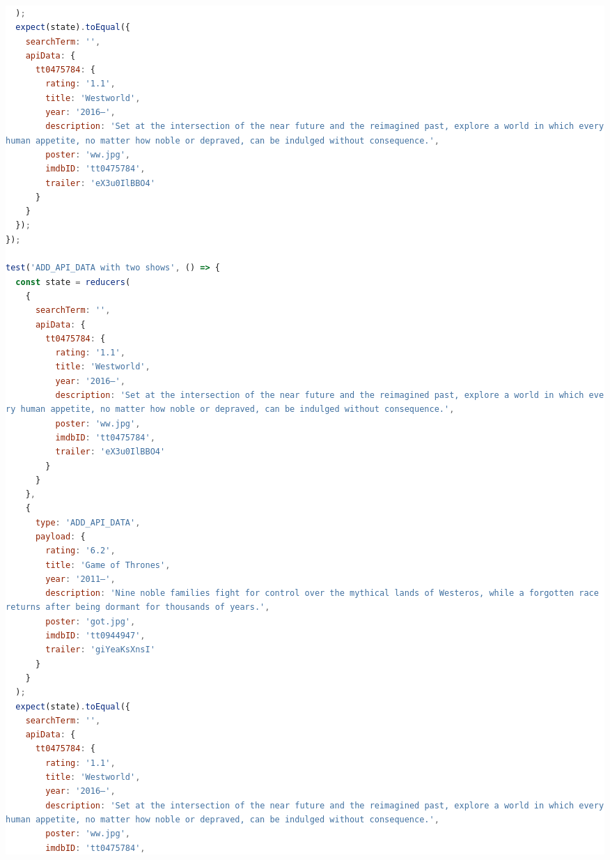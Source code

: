 ```javascript
  );
  expect(state).toEqual({
    searchTerm: '',
    apiData: {
      tt0475784: {
        rating: '1.1',
        title: 'Westworld',
        year: '2016–',
        description: 'Set at the intersection of the near future and the reimagined past, explore a world in which every human appetite, no matter how noble or depraved, can be indulged without consequence.',
        poster: 'ww.jpg',
        imdbID: 'tt0475784',
        trailer: 'eX3u0IlBBO4'
      }
    }
  });
});

test('ADD_API_DATA with two shows', () => {
  const state = reducers(
    {
      searchTerm: '',
      apiData: {
        tt0475784: {
          rating: '1.1',
          title: 'Westworld',
          year: '2016–',
          description: 'Set at the intersection of the near future and the reimagined past, explore a world in which every human appetite, no matter how noble or depraved, can be indulged without consequence.',
          poster: 'ww.jpg',
          imdbID: 'tt0475784',
          trailer: 'eX3u0IlBBO4'
        }
      }
    },
    {
      type: 'ADD_API_DATA',
      payload: {
        rating: '6.2',
        title: 'Game of Thrones',
        year: '2011–',
        description: 'Nine noble families fight for control over the mythical lands of Westeros, while a forgotten race returns after being dormant for thousands of years.',
        poster: 'got.jpg',
        imdbID: 'tt0944947',
        trailer: 'giYeaKsXnsI'
      }
    }
  );
  expect(state).toEqual({
    searchTerm: '',
    apiData: {
      tt0475784: {
        rating: '1.1',
        title: 'Westworld',
        year: '2016–',
        description: 'Set at the intersection of the near future and the reimagined past, explore a world in which every human appetite, no matter how noble or depraved, can be indulged without consequence.',
        poster: 'ww.jpg',
        imdbID: 'tt0475784',
```
